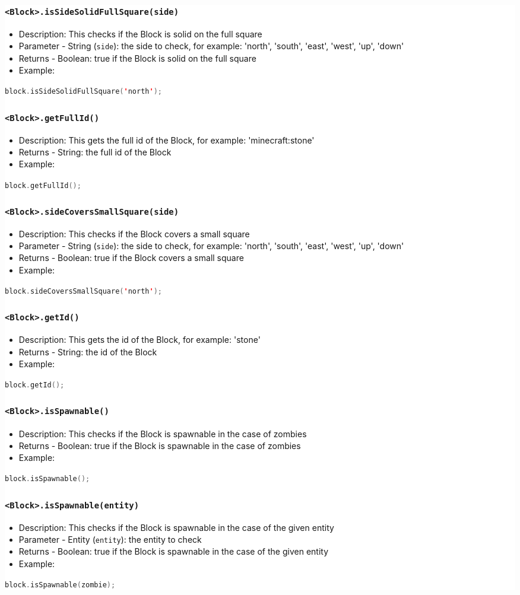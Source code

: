 ### `<Block>.isSideSolidFullSquare(side)`  
- Description: This checks if the Block is solid on the full square  
- Parameter - String (`side`): the side to check, for example: 'north', 'south', 'east', 'west', 'up', 'down'  
- Returns - Boolean: true if the Block is solid on the full square  
- Example:  
```kt  
block.isSideSolidFullSquare('north');  
```  
  
### `<Block>.getFullId()`  
- Description: This gets the full id of the Block, for example: 'minecraft:stone'  
- Returns - String: the full id of the Block  
- Example:  
```kt  
block.getFullId();  
```  
  
### `<Block>.sideCoversSmallSquare(side)`  
- Description: This checks if the Block covers a small square  
- Parameter - String (`side`): the side to check, for example: 'north', 'south', 'east', 'west', 'up', 'down'  
- Returns - Boolean: true if the Block covers a small square  
- Example:  
```kt  
block.sideCoversSmallSquare('north');  
```  
  
### `<Block>.getId()`  
- Description: This gets the id of the Block, for example: 'stone'  
- Returns - String: the id of the Block  
- Example:  
```kt  
block.getId();  
```  
  
### `<Block>.isSpawnable()`  
- Description: This checks if the Block is spawnable in the case of zombies  
- Returns - Boolean: true if the Block is spawnable in the case of zombies  
- Example:  
```kt  
block.isSpawnable();  
```  
  
### `<Block>.isSpawnable(entity)`  
- Description: This checks if the Block is spawnable in the case of the given entity  
- Parameter - Entity (`entity`): the entity to check  
- Returns - Boolean: true if the Block is spawnable in the case of the given entity  
- Example:  
```kt  
block.isSpawnable(zombie);  
```  
  
